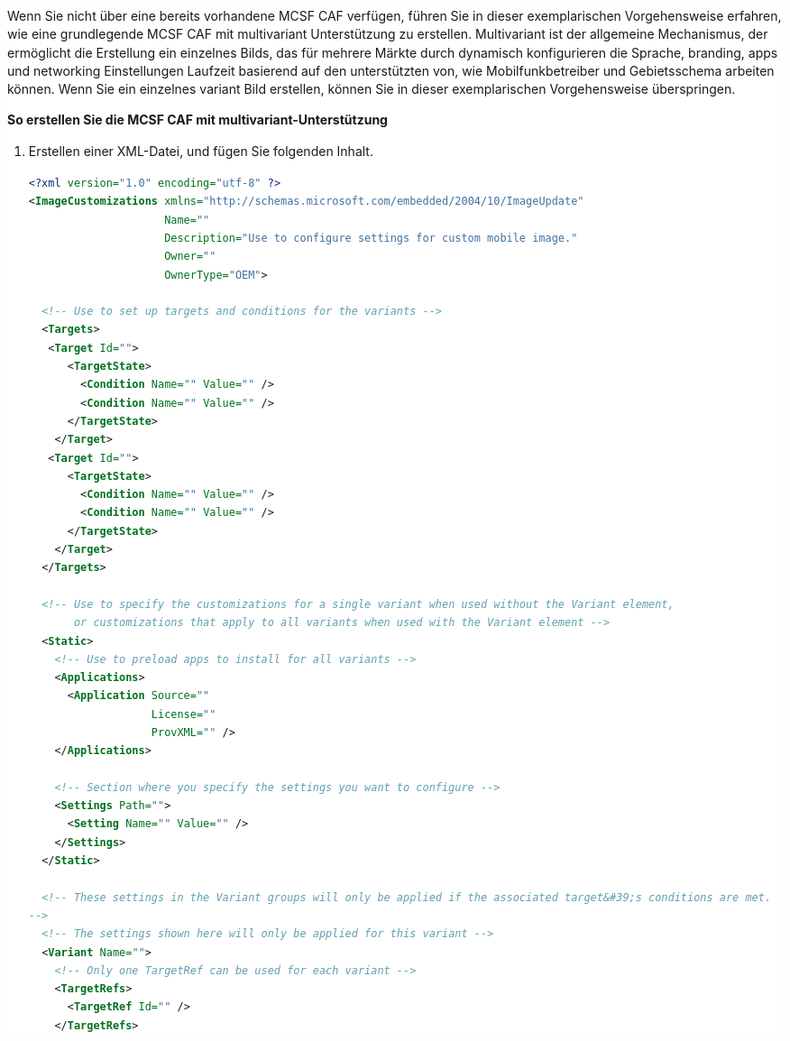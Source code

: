 Wenn Sie nicht über eine bereits vorhandene MCSF CAF verfügen, führen Sie in dieser exemplarischen Vorgehensweise erfahren, wie eine grundlegende MCSF CAF mit multivariant Unterstützung zu erstellen. Multivariant ist der allgemeine Mechanismus, der ermöglicht die Erstellung ein einzelnes Bilds, das für mehrere Märkte durch dynamisch konfigurieren die Sprache, branding, apps und networking Einstellungen Laufzeit basierend auf den unterstützten von, wie Mobilfunkbetreiber und Gebietsschema arbeiten können. Wenn Sie ein einzelnes variant Bild erstellen, können Sie in dieser exemplarischen Vorgehensweise überspringen.

**So erstellen Sie die MCSF CAF mit multivariant-Unterstützung**

1.  Erstellen einer XML-Datei, und fügen Sie folgenden Inhalt.

    ```XML
    <?xml version="1.0" encoding="utf-8" ?>
    <ImageCustomizations xmlns="http://schemas.microsoft.com/embedded/2004/10/ImageUpdate"  
                         Name=""  
                         Description="Use to configure settings for custom mobile image."  
                         Owner=""  
                         OwnerType="OEM"> 

      <!-- Use to set up targets and conditions for the variants -->
      <Targets>  
       <Target Id="">  
          <TargetState>  
            <Condition Name="" Value="" />  
            <Condition Name="" Value="" />  
          </TargetState>  
        </Target>  
       <Target Id="">  
          <TargetState>  
            <Condition Name="" Value="" />  
            <Condition Name="" Value="" />  
          </TargetState>  
        </Target> 
      </Targets>  
      
      <!-- Use to specify the customizations for a single variant when used without the Variant element, 
           or customizations that apply to all variants when used with the Variant element -->
      <Static>  
        <!-- Use to preload apps to install for all variants -->
        <Applications>
          <Application Source=""
                       License=""
                       ProvXML="" />
        </Applications>

        <!-- Section where you specify the settings you want to configure -->
        <Settings Path="">  
          <Setting Name="" Value="" /> 
        </Settings>
      </Static>

      <!-- These settings in the Variant groups will only be applied if the associated target&#39;s conditions are met. -->
      <!-- The settings shown here will only be applied for this variant -->
      <Variant Name="">  
        <!-- Only one TargetRef can be used for each variant -->
        <TargetRefs>  
          <TargetRef Id="" />  
        </TargetRefs>  
